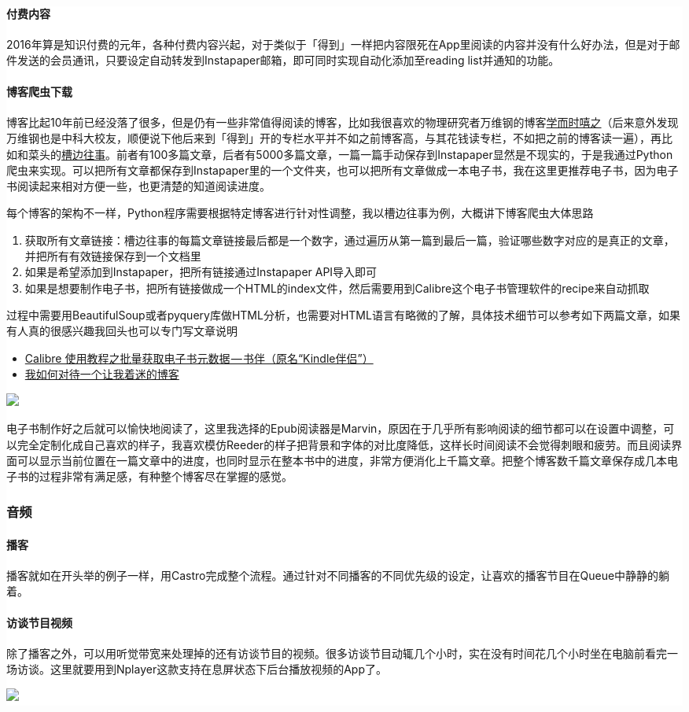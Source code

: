 




#### 付费内容

2016年算是知识付费的元年，各种付费内容兴起，对于类似于「得到」一样把内容限死在App里阅读的内容并没有什么好办法，但是对于邮件发送的会员通讯，只要设定自动转发到Instapaper邮箱，即可同时实现自动化添加至reading list并通知的功能。

#### 博客爬虫下载

博客比起10年前已经没落了很多，但是仍有一些非常值得阅读的博客，比如我很喜欢的物理研究者万维钢的博客[学而时嘻之](https://medium.com/r/?url=https%3A%2F%2Fwww.geekonomics10000.com)（后来意外发现万维钢也是中科大校友，顺便说下他后来到「得到」开的专栏水平并不如之前博客高，与其花钱读专栏，不如把之前的博客读一遍），再比如和菜头的[槽边往事](https://medium.com/r/?url=http%3A%2F%2Fwww.caobian.info)。前者有100多篇文章，后者有5000多篇文章，一篇一篇手动保存到Instapaper显然是不现实的，于是我通过Python爬虫来实现。可以把所有文章都保存到Instapaper里的一个文件夹，也可以把所有文章做成一本电子书，我在这里更推荐电子书，因为电子书阅读起来相对方便一些，也更清楚的知道阅读进度。

每个博客的架构不一样，Python程序需要根据特定博客进行针对性调整，我以槽边往事为例，大概讲下博客爬虫大体思路

1. 获取所有文章链接：槽边往事的每篇文章链接最后都是一个数字，通过遍历从第一篇到最后一篇，验证哪些数字对应的是真正的文章，并把所有有效链接保存到一个文档里
2. 如果是希望添加到Instapaper，把所有链接通过Instapaper API导入即可
3. 如果是想要制作电子书，把所有链接做成一个HTML的index文件，然后需要用到Calibre这个电子书管理软件的recipe来自动抓取

过程中需要用BeautifulSoup或者pyquery库做HTML分析，也需要对HTML语言有略微的了解，具体技术细节可以参考如下两篇文章，如果有人真的很感兴趣我回头也可以专门写文章说明

* [Calibre 使用教程之批量获取电子书元数据 — 书伴（原名“Kindle伴侣”）](https://medium.com/r/?url=https%3A%2F%2Fbookfere.com%2Fpost%2F550.html)
* [我如何对待一个让我着迷的博客](https://medium.com/r/?url=https%3A%2F%2Fbigeast.github.io%2FblogGeekonomics.html)



![](https://i.imgur.com/iPFSy1o.jpg)






电子书制作好之后就可以愉快地阅读了，这里我选择的Epub阅读器是Marvin，原因在于几乎所有影响阅读的细节都可以在设置中调整，可以完全定制化成自己喜欢的样子，我喜欢模仿Reeder的样子把背景和字体的对比度降低，这样长时间阅读不会觉得刺眼和疲劳。而且阅读界面可以显示当前位置在一篇文章中的进度，也同时显示在整本书中的进度，非常方便消化上千篇文章。把整个博客数千篇文章保存成几本电子书的过程非常有满足感，有种整个博客尽在掌握的感觉。

### 音频

#### 播客

播客就如在开头举的例子一样，用Castro完成整个流程。通过针对不同播客的不同优先级的设定，让喜欢的播客节目在Queue中静静的躺着。

#### 访谈节目视频

除了播客之外，可以用听觉带宽来处理掉的还有访谈节目的视频。很多访谈节目动辄几个小时，实在没有时间花几个小时坐在电脑前看完一场访谈。这里就要用到Nplayer这款支持在息屏状态下后台播放视频的App了。



![](https://i.imgur.com/1fNYtbJ.png)



